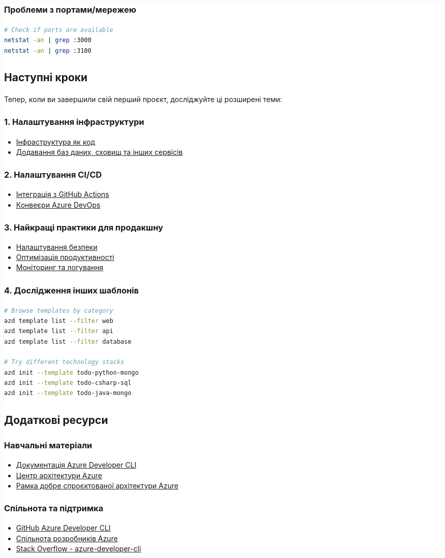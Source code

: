 ### Проблеми з портами/мережею
```bash
# Check if ports are available
netstat -an | grep :3000
netstat -an | grep :3100
```

## Наступні кроки

Тепер, коли ви завершили свій перший проєкт, досліджуйте ці розширені теми:

### 1. Налаштування інфраструктури
- [Інфраструктура як код](../deployment/provisioning.md)
- [Додавання баз даних, сховищ та інших сервісів](../deployment/provisioning.md#adding-services)

### 2. Налаштування CI/CD
- [Інтеграція з GitHub Actions](../deployment/cicd-integration.md)
- [Конвеєри Azure DevOps](../deployment/cicd-integration.md#azure-devops)

### 3. Найкращі практики для продакшну
- [Налаштування безпеки](../deployment/best-practices.md#security)
- [Оптимізація продуктивності](../deployment/best-practices.md#performance)
- [Моніторинг та логування](../deployment/best-practices.md#monitoring)

### 4. Дослідження інших шаблонів
```bash
# Browse templates by category
azd template list --filter web
azd template list --filter api
azd template list --filter database

# Try different technology stacks
azd init --template todo-python-mongo
azd init --template todo-csharp-sql
azd init --template todo-java-mongo
```

## Додаткові ресурси

### Навчальні матеріали
- [Документація Azure Developer CLI](https://learn.microsoft.com/en-us/azure/developer/azure-developer-cli/)
- [Центр архітектури Azure](https://learn.microsoft.com/en-us/azure/architecture/)
- [Рамка добре спроєктованої архітектури Azure](https://learn.microsoft.com/en-us/azure/well-architected/)

### Спільнота та підтримка
- [GitHub Azure Developer CLI](https://github.com/Azure/azure-dev)
- [Спільнота розробників Azure](https://techcommunity.microsoft.com/t5/azure-developer-community/ct-p/AzureDevCommunity)
- [Stack Overflow - azure-developer-cli](https://stackoverflow.com/questions/tagged/azure-developer-cli)
